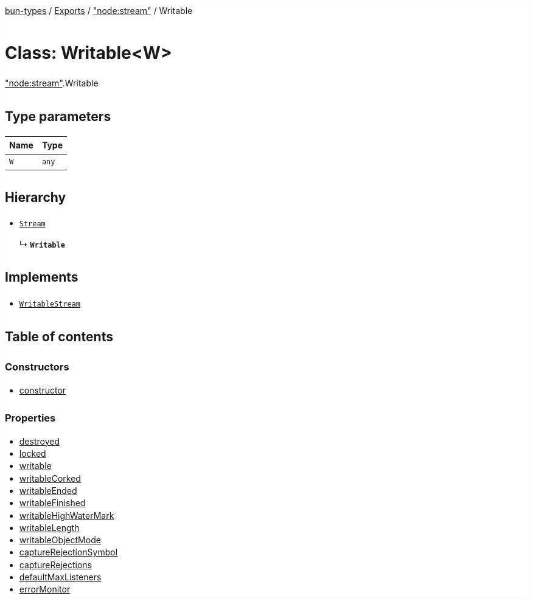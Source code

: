 [bun-types](https://github.com/oven-sh/bun-types/blob/master/api-docs/README.md) / [Exports](https://github.com/oven-sh/bun-types/blob/master/api-docs/modules.md) / ["node:stream"](https://github.com/oven-sh/bun-types/blob/master/api-docs/modules/node_stream_.md) / Writable

# Class: Writable<W\>

["node:stream"](https://github.com/oven-sh/bun-types/blob/master/api-docs/modules/node_stream_.md).Writable

## Type parameters

| Name | Type |
| :------ | :------ |
| `W` | `any` |

## Hierarchy

- [`Stream`](https://github.com/oven-sh/bun-types/blob/master/api-docs/classes/stream_.Stream.md)

  ↳ **`Writable`**

## Implements

- [`WritableStream`](https://github.com/oven-sh/bun-types/blob/master/api-docs/modules.md#writablestream)

## Table of contents

### Constructors

- [constructor](https://github.com/oven-sh/bun-types/blob/master/api-docs/classes/node_stream_.Writable.md#constructor)

### Properties

- [destroyed](https://github.com/oven-sh/bun-types/blob/master/api-docs/classes/node_stream_.Writable.md#destroyed)
- [locked](https://github.com/oven-sh/bun-types/blob/master/api-docs/classes/node_stream_.Writable.md#locked)
- [writable](https://github.com/oven-sh/bun-types/blob/master/api-docs/classes/node_stream_.Writable.md#writable)
- [writableCorked](https://github.com/oven-sh/bun-types/blob/master/api-docs/classes/node_stream_.Writable.md#writablecorked)
- [writableEnded](https://github.com/oven-sh/bun-types/blob/master/api-docs/classes/node_stream_.Writable.md#writableended)
- [writableFinished](https://github.com/oven-sh/bun-types/blob/master/api-docs/classes/node_stream_.Writable.md#writablefinished)
- [writableHighWaterMark](https://github.com/oven-sh/bun-types/blob/master/api-docs/classes/node_stream_.Writable.md#writablehighwatermark)
- [writableLength](https://github.com/oven-sh/bun-types/blob/master/api-docs/classes/node_stream_.Writable.md#writablelength)
- [writableObjectMode](https://github.com/oven-sh/bun-types/blob/master/api-docs/classes/node_stream_.Writable.md#writableobjectmode)
- [captureRejectionSymbol](https://github.com/oven-sh/bun-types/blob/master/api-docs/classes/node_stream_.Writable.md#capturerejectionsymbol)
- [captureRejections](https://github.com/oven-sh/bun-types/blob/master/api-docs/classes/node_stream_.Writable.md#capturerejections)
- [defaultMaxListeners](https://github.com/oven-sh/bun-types/blob/master/api-docs/classes/node_stream_.Writable.md#defaultmaxlisteners)
- [errorMonitor](https://github.com/oven-sh/bun-types/blob/master/api-docs/classes/node_stream_.Writable.md#errormonitor)

